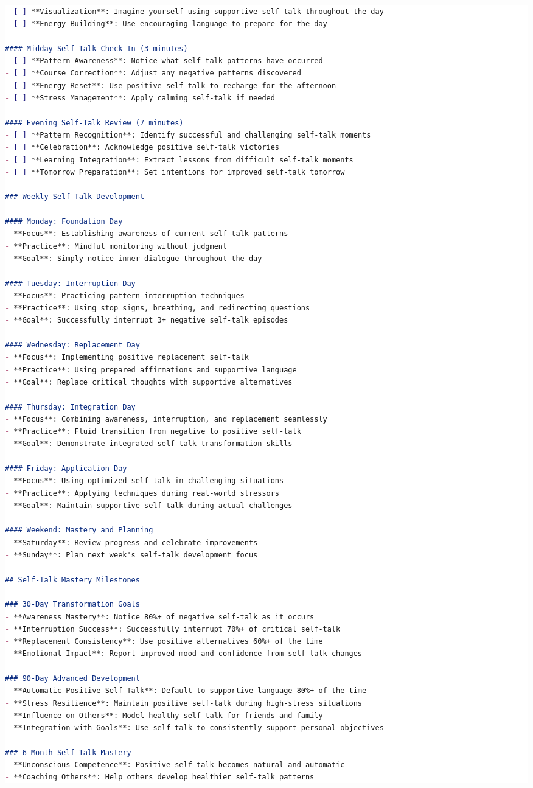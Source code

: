 ```markdown
- [ ] **Visualization**: Imagine yourself using supportive self-talk throughout the day
- [ ] **Energy Building**: Use encouraging language to prepare for the day

#### Midday Self-Talk Check-In (3 minutes)
- [ ] **Pattern Awareness**: Notice what self-talk patterns have occurred
- [ ] **Course Correction**: Adjust any negative patterns discovered
- [ ] **Energy Reset**: Use positive self-talk to recharge for the afternoon
- [ ] **Stress Management**: Apply calming self-talk if needed

#### Evening Self-Talk Review (7 minutes)
- [ ] **Pattern Recognition**: Identify successful and challenging self-talk moments
- [ ] **Celebration**: Acknowledge positive self-talk victories
- [ ] **Learning Integration**: Extract lessons from difficult self-talk moments
- [ ] **Tomorrow Preparation**: Set intentions for improved self-talk tomorrow

### Weekly Self-Talk Development

#### Monday: Foundation Day
- **Focus**: Establishing awareness of current self-talk patterns
- **Practice**: Mindful monitoring without judgment
- **Goal**: Simply notice inner dialogue throughout the day

#### Tuesday: Interruption Day
- **Focus**: Practicing pattern interruption techniques
- **Practice**: Using stop signs, breathing, and redirecting questions
- **Goal**: Successfully interrupt 3+ negative self-talk episodes

#### Wednesday: Replacement Day
- **Focus**: Implementing positive replacement self-talk
- **Practice**: Using prepared affirmations and supportive language
- **Goal**: Replace critical thoughts with supportive alternatives

#### Thursday: Integration Day
- **Focus**: Combining awareness, interruption, and replacement seamlessly
- **Practice**: Fluid transition from negative to positive self-talk
- **Goal**: Demonstrate integrated self-talk transformation skills

#### Friday: Application Day
- **Focus**: Using optimized self-talk in challenging situations
- **Practice**: Applying techniques during real-world stressors
- **Goal**: Maintain supportive self-talk during actual challenges

#### Weekend: Mastery and Planning
- **Saturday**: Review progress and celebrate improvements
- **Sunday**: Plan next week's self-talk development focus

## Self-Talk Mastery Milestones

### 30-Day Transformation Goals
- **Awareness Mastery**: Notice 80%+ of negative self-talk as it occurs
- **Interruption Success**: Successfully interrupt 70%+ of critical self-talk
- **Replacement Consistency**: Use positive alternatives 60%+ of the time
- **Emotional Impact**: Report improved mood and confidence from self-talk changes

### 90-Day Advanced Development
- **Automatic Positive Self-Talk**: Default to supportive language 80%+ of the time  
- **Stress Resilience**: Maintain positive self-talk during high-stress situations
- **Influence on Others**: Model healthy self-talk for friends and family
- **Integration with Goals**: Use self-talk to consistently support personal objectives

### 6-Month Self-Talk Mastery
- **Unconscious Competence**: Positive self-talk becomes natural and automatic
- **Coaching Others**: Help others develop healthier self-talk patterns
```